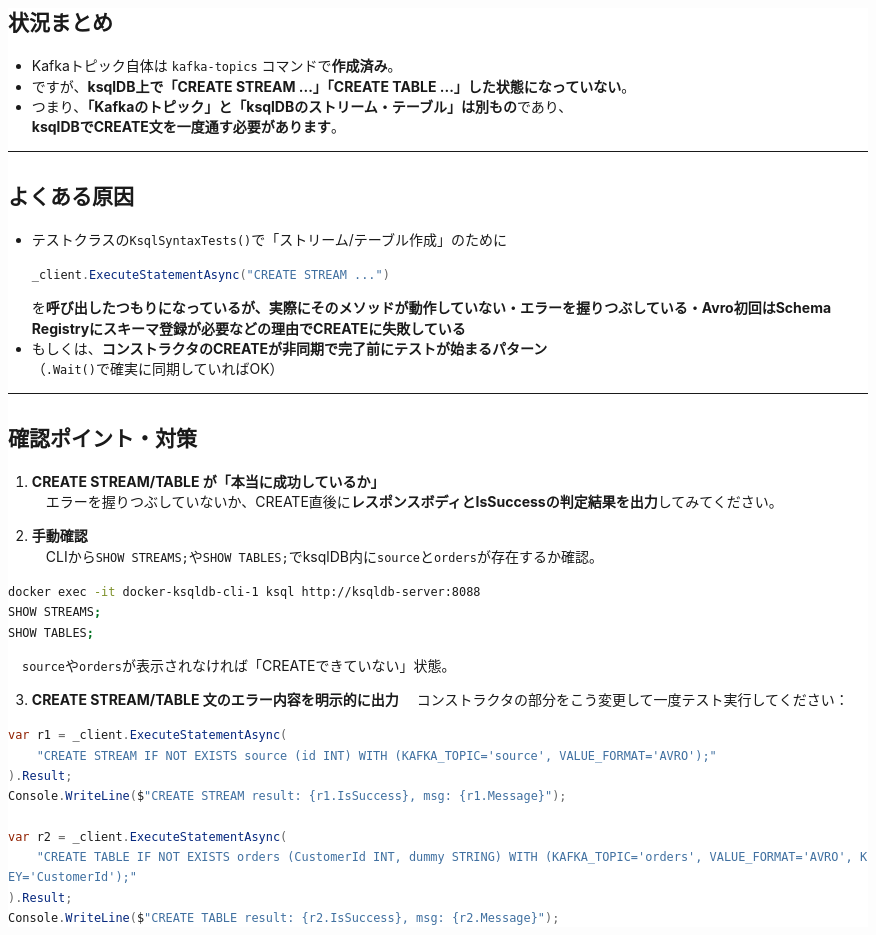 
## 状況まとめ

- Kafkaトピック自体は `kafka-topics` コマンドで**作成済み**。
- ですが、**ksqlDB上で「CREATE STREAM ...」「CREATE TABLE ...」した状態になっていない**。
- つまり、**「Kafkaのトピック」と「ksqlDBのストリーム・テーブル」は別もの**であり、  
  **ksqlDBでCREATE文を一度通す必要があります**。

---

## よくある原因

- テストクラスの`KsqlSyntaxTests()`で「ストリーム/テーブル作成」のために
  ```csharp
  _client.ExecuteStatementAsync("CREATE STREAM ...")
  ```
  を**呼び出したつもりになっているが、実際にそのメソッドが動作していない・エラーを握りつぶしている・Avro初回はSchema Registryにスキーマ登録が必要などの理由でCREATEに失敗している**
- もしくは、**コンストラクタのCREATEが非同期で完了前にテストが始まるパターン**  
  （`.Wait()`で確実に同期していればOK）

---

## 確認ポイント・対策

1. **CREATE STREAM/TABLE が「本当に成功しているか」**  
　エラーを握りつぶしていないか、CREATE直後に**レスポンスボディとIsSuccessの判定結果を出力**してみてください。

2. **手動確認**  
　CLIから`SHOW STREAMS;`や`SHOW TABLES;`でksqlDB内に`source`と`orders`が存在するか確認。

```bash
docker exec -it docker-ksqldb-cli-1 ksql http://ksqldb-server:8088
SHOW STREAMS;
SHOW TABLES;
```
　`source`や`orders`が表示されなければ「CREATEできていない」状態。

3. **CREATE STREAM/TABLE 文のエラー内容を明示的に出力**
　コンストラクタの部分をこう変更して一度テスト実行してください：

```csharp
var r1 = _client.ExecuteStatementAsync(
    "CREATE STREAM IF NOT EXISTS source (id INT) WITH (KAFKA_TOPIC='source', VALUE_FORMAT='AVRO');"
).Result;
Console.WriteLine($"CREATE STREAM result: {r1.IsSuccess}, msg: {r1.Message}");

var r2 = _client.ExecuteStatementAsync(
    "CREATE TABLE IF NOT EXISTS orders (CustomerId INT, dummy STRING) WITH (KAFKA_TOPIC='orders', VALUE_FORMAT='AVRO', KEY='CustomerId');"
).Result;
Console.WriteLine($"CREATE TABLE result: {r2.IsSuccess}, msg: {r2.Message}");
```

